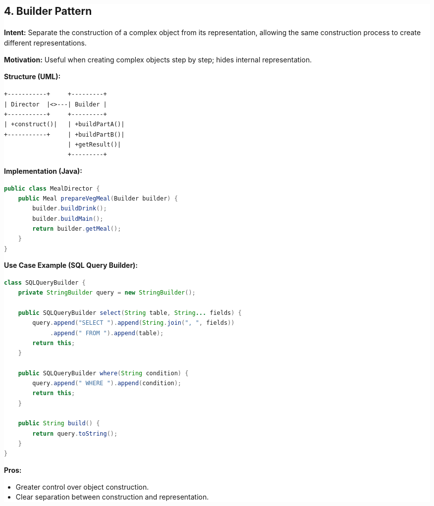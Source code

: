 
## 4. Builder Pattern

**Intent:** Separate the construction of a complex object from its representation, allowing the same construction process to create different representations.

**Motivation:** Useful when creating complex objects step by step; hides internal representation.

**Structure (UML):**
```
+-----------+     +---------+
| Director  |<>---| Builder |
+-----------+     +---------+
| +construct()|   | +buildPartA()|
+-----------+     | +buildPartB()|
                  | +getResult()|
                  +---------+
```

**Implementation (Java):**
```java
public class MealDirector {
    public Meal prepareVegMeal(Builder builder) {
        builder.buildDrink();
        builder.buildMain();
        return builder.getMeal();
    }
}
```

**Use Case Example (SQL Query Builder):**
```java
class SQLQueryBuilder {
    private StringBuilder query = new StringBuilder();

    public SQLQueryBuilder select(String table, String... fields) {
        query.append("SELECT ").append(String.join(", ", fields))
             .append(" FROM ").append(table);
        return this;
    }

    public SQLQueryBuilder where(String condition) {
        query.append(" WHERE ").append(condition);
        return this;
    }

    public String build() {
        return query.toString();
    }
}
```

**Pros:**
- Greater control over object construction.
- Clear separation between construction and representation.
